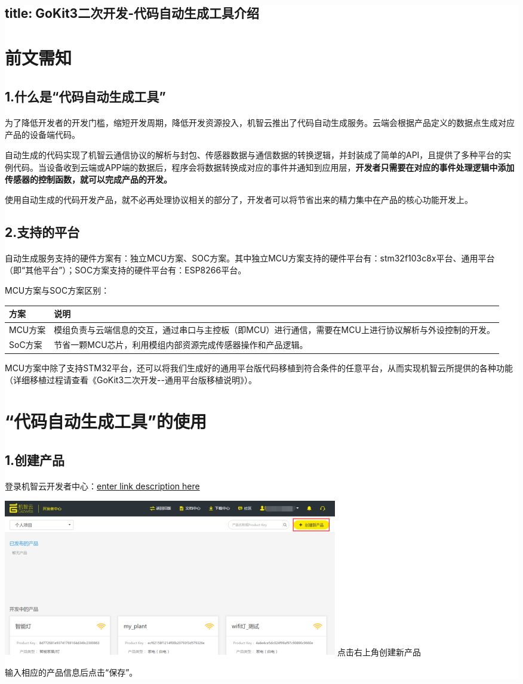 title: GoKit3二次开发-代码自动生成工具介绍
---

# 前文需知
## 1.什么是“代码自动生成工具”
为了降低开发者的开发门槛，缩短开发周期，降低开发资源投入，机智云推出了代码自动生成服务。云端会根据产品定义的数据点生成对应产品的设备端代码。

自动生成的代码实现了机智云通信协议的解析与封包、传感器数据与通信数据的转换逻辑，并封装成了简单的API，且提供了多种平台的实例代码。当设备收到云端或APP端的数据后，程序会将数据转换成对应的事件并通知到应用层，**开发者只需要在对应的事件处理逻辑中添加传感器的控制函数，就可以完成产品的开发。**

使用自动生成的代码开发产品，就不必再处理协议相关的部分了，开发者可以将节省出来的精力集中在产品的核心功能开发上。

## 2.支持的平台
自动生成服务支持的硬件方案有：独立MCU方案、SOC方案。其中独立MCU方案支持的硬件平台有：stm32f103c8x平台、通用平台（即“其他平台”）；SOC方案支持的硬件平台有：ESP8266平台。

MCU方案与SOC方案区别：

|方案	  |说明 |
|:---    |:---|
|MCU方案 |模组负责与云端信息的交互，通过串口与主控板（即MCU）进行通信，需要在MCU上进行协议解析与外设控制的开发。|
|SoC方案 |节省一颗MCU芯片，利用模组内部资源完成传感器操作和产品逻辑。|

MCU方案中除了支持STM32平台，还可以将我们生成好的通用平台版代码移植到符合条件的任意平台，从而实现机智云所提供的各种功能（详细移植过程请查看《GoKit3二次开发--通用平台版移植说明》）。
# “代码自动生成工具”的使用
## 1.创建产品
登录机智云开发者中心：[enter link description here](http://dev.gizwits.com/)

![Alt text](/assets/zh-cn/deviceDev/DevSDK/tool/1478158998646.png)
点击右上角创建新产品

输入相应的产品信息后点击“保存”。
